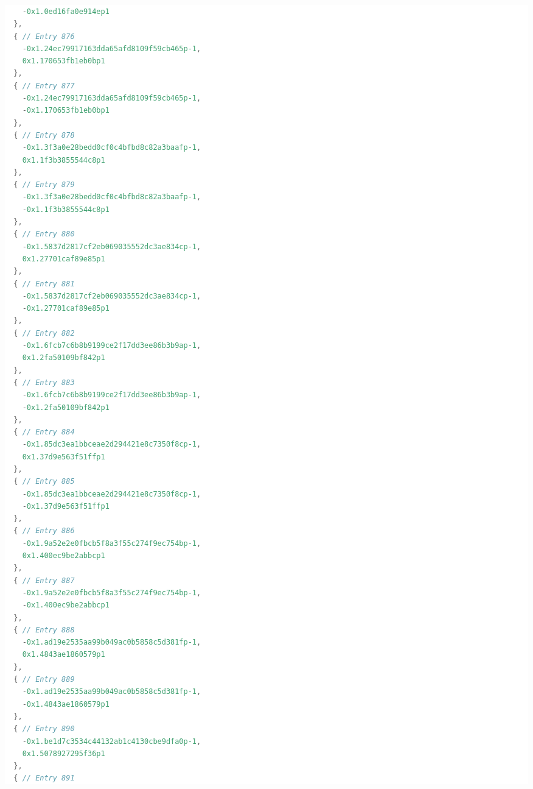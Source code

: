```c
    -0x1.0ed16fa0e914ep1
  },
  { // Entry 876
    -0x1.24ec79917163dda65afd8109f59cb465p-1,
    0x1.170653fb1eb0bp1
  },
  { // Entry 877
    -0x1.24ec79917163dda65afd8109f59cb465p-1,
    -0x1.170653fb1eb0bp1
  },
  { // Entry 878
    -0x1.3f3a0e28bedd0cf0c4bfbd8c82a3baafp-1,
    0x1.1f3b3855544c8p1
  },
  { // Entry 879
    -0x1.3f3a0e28bedd0cf0c4bfbd8c82a3baafp-1,
    -0x1.1f3b3855544c8p1
  },
  { // Entry 880
    -0x1.5837d2817cf2eb069035552dc3ae834cp-1,
    0x1.27701caf89e85p1
  },
  { // Entry 881
    -0x1.5837d2817cf2eb069035552dc3ae834cp-1,
    -0x1.27701caf89e85p1
  },
  { // Entry 882
    -0x1.6fcb7c6b8b9199ce2f17dd3ee86b3b9ap-1,
    0x1.2fa50109bf842p1
  },
  { // Entry 883
    -0x1.6fcb7c6b8b9199ce2f17dd3ee86b3b9ap-1,
    -0x1.2fa50109bf842p1
  },
  { // Entry 884
    -0x1.85dc3ea1bbceae2d294421e8c7350f8cp-1,
    0x1.37d9e563f51ffp1
  },
  { // Entry 885
    -0x1.85dc3ea1bbceae2d294421e8c7350f8cp-1,
    -0x1.37d9e563f51ffp1
  },
  { // Entry 886
    -0x1.9a52e2e0fbcb5f8a3f55c274f9ec754bp-1,
    0x1.400ec9be2abbcp1
  },
  { // Entry 887
    -0x1.9a52e2e0fbcb5f8a3f55c274f9ec754bp-1,
    -0x1.400ec9be2abbcp1
  },
  { // Entry 888
    -0x1.ad19e2535aa99b049ac0b5858c5d381fp-1,
    0x1.4843ae1860579p1
  },
  { // Entry 889
    -0x1.ad19e2535aa99b049ac0b5858c5d381fp-1,
    -0x1.4843ae1860579p1
  },
  { // Entry 890
    -0x1.be1d7c3534c44132ab1c4130cbe9dfa0p-1,
    0x1.5078927295f36p1
  },
  { // Entry 891
```